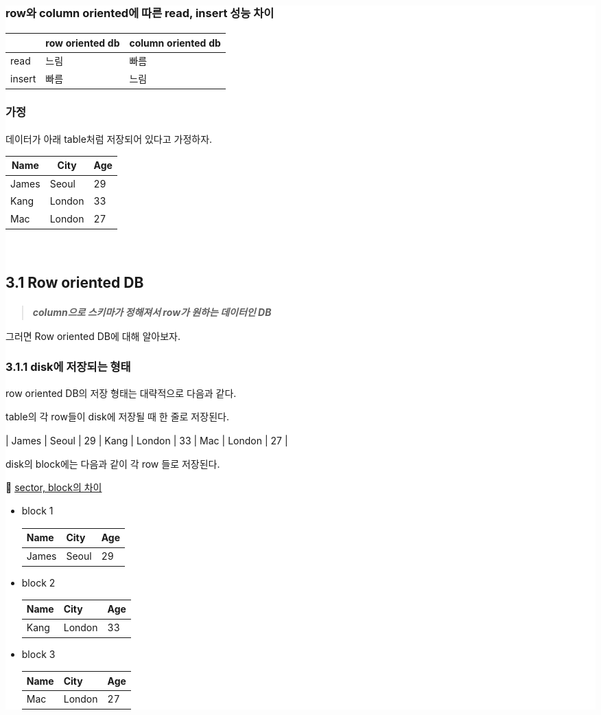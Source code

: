 ### row와 column oriented에 따른 read, insert 성능 차이

| | row oriented db | column oriented db |
| ---- | ---- |---- |
|read|  느림|빠름|
|insert|빠름|느림|

### 가정

데이터가 아래 table처럼 저장되어 있다고 가정하자.  

| Name | City | Age |
| ---- | ---- | ---- |
| James | Seoul | 29 |
| Kang | London | 33 |
| Mac | London | 27 |

&nbsp;

## 3.1 Row oriented DB

> **_column으로 스키마가 정해져서 row가 원하는 데이터인 DB_**  

그러면 Row oriented DB에 대해 알아보자.  

### 3.1.1 disk에 저장되는 형태  

row oriented DB의 저장 형태는 대략적으로 다음과 같다.

table의 각 row들이 disk에 저장될 때 한 줄로 저장된다.

| James | Seoul | 29 |  Kang | London | 33 |  Mac | London | 27 |

disk의 block에는 다음과 같이 각 row 들로 저장된다.

🔆 [sector, block의 차이](http://www.ktword.co.kr/test/view/view.php?m_temp1=4849)

- block 1

    | Name | City | Age |
    | ---- | ---- | ---- |
    | James | Seoul | 29 |

- block 2

    | Name | City | Age |
    | ---- | ---- | ---- |
    | Kang | London | 33 |

- block 3

    | Name | City | Age |
    | ---- | ---- | ---- |
    | Mac | London | 27 |
